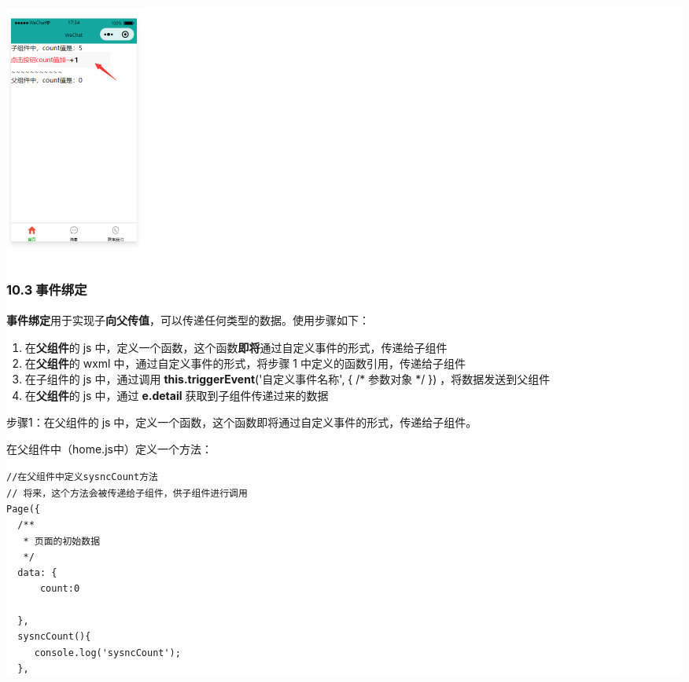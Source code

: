 <img src="images/image-20230104173558707.png" alt="image-20230104173558707" style="zoom: 50%;" />

### 10.3 事件绑定

**事件绑定**用于实现子**向父传值**，可以传递任何类型的数据。使用步骤如下：

1. 在**父组件**的 js 中，定义一个函数，这个函数**即将**通过自定义事件的形式，传递给子组件
2. 在**父组件**的 wxml 中，通过自定义事件的形式，将步骤 1 中定义的函数引用，传递给子组件
3. 在子组件的 js 中，通过调用 **this.triggerEvent**('自定义事件名称', { /* 参数对象 */ }) ，将数据发送到父组件
4. 在**父组件**的 js 中，通过 **e.detail** 获取到子组件传递过来的数据

步骤1：在父组件的 js 中，定义一个函数，这个函数即将通过自定义事件的形式，传递给子组件。

在父组件中（home.js中）定义一个方法：

```
//在父组件中定义sysncCount方法
// 将来，这个方法会被传递给子组件，供子组件进行调用
Page({
  /**
   * 页面的初始数据
   */
  data: {
      count:0

  },
  sysncCount(){
     console.log('sysncCount'); 
  },
```
